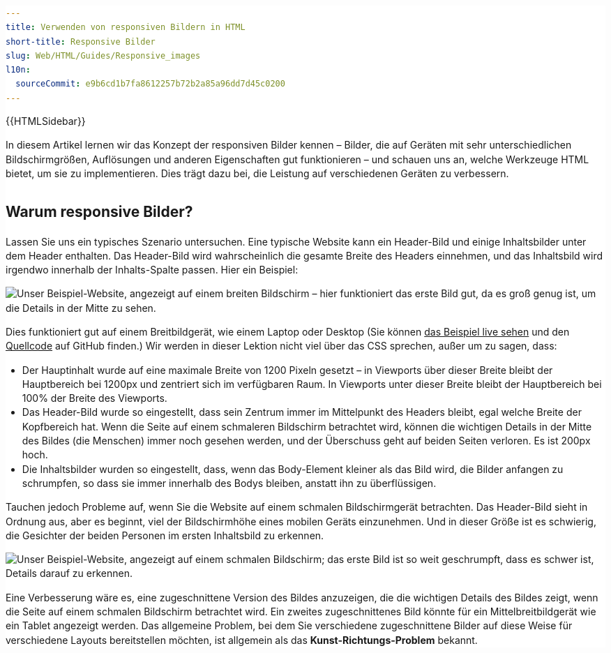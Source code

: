 ```yaml
---
title: Verwenden von responsiven Bildern in HTML
short-title: Responsive Bilder
slug: Web/HTML/Guides/Responsive_images
l10n:
  sourceCommit: e9b6cd1b7fa8612257b72b2a85a96dd7d45c0200
---
```


{{HTMLSidebar}}

In diesem Artikel lernen wir das Konzept der responsiven Bilder kennen – Bilder, die auf Geräten mit sehr unterschiedlichen Bildschirmgrößen, Auflösungen und anderen Eigenschaften gut funktionieren – und schauen uns an, welche Werkzeuge HTML bietet, um sie zu implementieren. Dies trägt dazu bei, die Leistung auf verschiedenen Geräten zu verbessern.

## Warum responsive Bilder?

Lassen Sie uns ein typisches Szenario untersuchen. Eine typische Website kann ein Header-Bild und einige Inhaltsbilder unter dem Header enthalten. Das Header-Bild wird wahrscheinlich die gesamte Breite des Headers einnehmen, und das Inhaltsbild wird irgendwo innerhalb der Inhalts-Spalte passen. Hier ein Beispiel:

![Unser Beispiel-Website, angezeigt auf einem breiten Bildschirm – hier funktioniert das erste Bild gut, da es groß genug ist, um die Details in der Mitte zu sehen.](picture-element-wide.png)

Dies funktioniert gut auf einem Breitbildgerät, wie einem Laptop oder Desktop (Sie können [das Beispiel live sehen](https://mdn.github.io/learning-area/html/multimedia-and-embedding/responsive-images/not-responsive.html) und den [Quellcode](https://github.com/mdn/learning-area/blob/main/html/multimedia-and-embedding/responsive-images/not-responsive.html) auf GitHub finden.) Wir werden in dieser Lektion nicht viel über das CSS sprechen, außer um zu sagen, dass:

- Der Hauptinhalt wurde auf eine maximale Breite von 1200 Pixeln gesetzt – in Viewports über dieser Breite bleibt der Hauptbereich bei 1200px und zentriert sich im verfügbaren Raum. In Viewports unter dieser Breite bleibt der Hauptbereich bei 100% der Breite des Viewports.
- Das Header-Bild wurde so eingestellt, dass sein Zentrum immer im Mittelpunkt des Headers bleibt, egal welche Breite der Kopfbereich hat. Wenn die Seite auf einem schmaleren Bildschirm betrachtet wird, können die wichtigen Details in der Mitte des Bildes (die Menschen) immer noch gesehen werden, und der Überschuss geht auf beiden Seiten verloren. Es ist 200px hoch.
- Die Inhaltsbilder wurden so eingestellt, dass, wenn das Body-Element kleiner als das Bild wird, die Bilder anfangen zu schrumpfen, so dass sie immer innerhalb des Bodys bleiben, anstatt ihn zu überflüssigen.

Tauchen jedoch Probleme auf, wenn Sie die Website auf einem schmalen Bildschirmgerät betrachten. Das Header-Bild sieht in Ordnung aus, aber es beginnt, viel der Bildschirmhöhe eines mobilen Geräts einzunehmen. Und in dieser Größe ist es schwierig, die Gesichter der beiden Personen im ersten Inhaltsbild zu erkennen.

![Unser Beispiel-Website, angezeigt auf einem schmalen Bildschirm; das erste Bild ist so weit geschrumpft, dass es schwer ist, Details darauf zu erkennen.](non-responsive-narrow.png)

Eine Verbesserung wäre es, eine zugeschnittene Version des Bildes anzuzeigen, die die wichtigen Details des Bildes zeigt, wenn die Seite auf einem schmalen Bildschirm betrachtet wird. Ein zweites zugeschnittenes Bild könnte für ein Mittelbreitbildgerät wie ein Tablet angezeigt werden. Das allgemeine Problem, bei dem Sie verschiedene zugeschnittene Bilder auf diese Weise für verschiedene Layouts bereitstellen möchten, ist allgemein als das **Kunst-Richtungs-Problem** bekannt.
